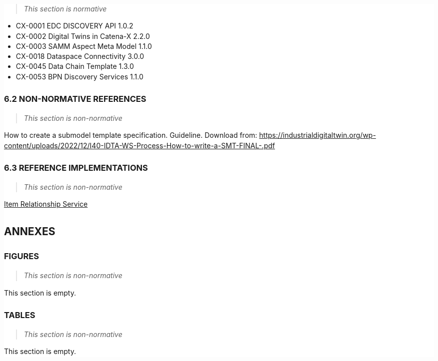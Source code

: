 > *This section is normative*

- CX-0001 EDC DISCOVERY API 1.0.2
- CX-0002 Digital Twins in Catena-X 2.2.0
- CX-0003 SAMM Aspect Meta Model 1.1.0
- CX-0018 Dataspace Connectivity 3.0.0
- CX-0045 Data Chain Template 1.3.0
- CX-0053 BPN Discovery Services 1.1.0

### 6.2 NON-NORMATIVE REFERENCES

> *This section is non-normative*

How to create a submodel template specification. Guideline. Download from: https://industrialdigitaltwin.org/wp-content/uploads/2022/12/I40-IDTA-WS-Process-How-to-write-a-SMT-FINAL-.pdf

[^1]: https://github.com/eclipse-tractusx/sldt-semantic-models

[^2]: https://creativecommons.org/licenses/by/4.0/legalcode

[^3]: https://github.com/eclipse-esmf/esmf-sdk

[^4]: [CX Operating Model](https://catena-x.net/fileadmin/_online_media_/CX_Operating_Modelv2.1_final.pdf)

### 6.3 REFERENCE IMPLEMENTATIONS

> *This section is non-normative*

[Item Relationship Service](https://github.com/eclipse-tractusx/item-relationship-service)

## ANNEXES

### FIGURES

> *This section is non-normative*

This section is empty.

### TABLES

> *This section is non-normative*

This section is empty.
